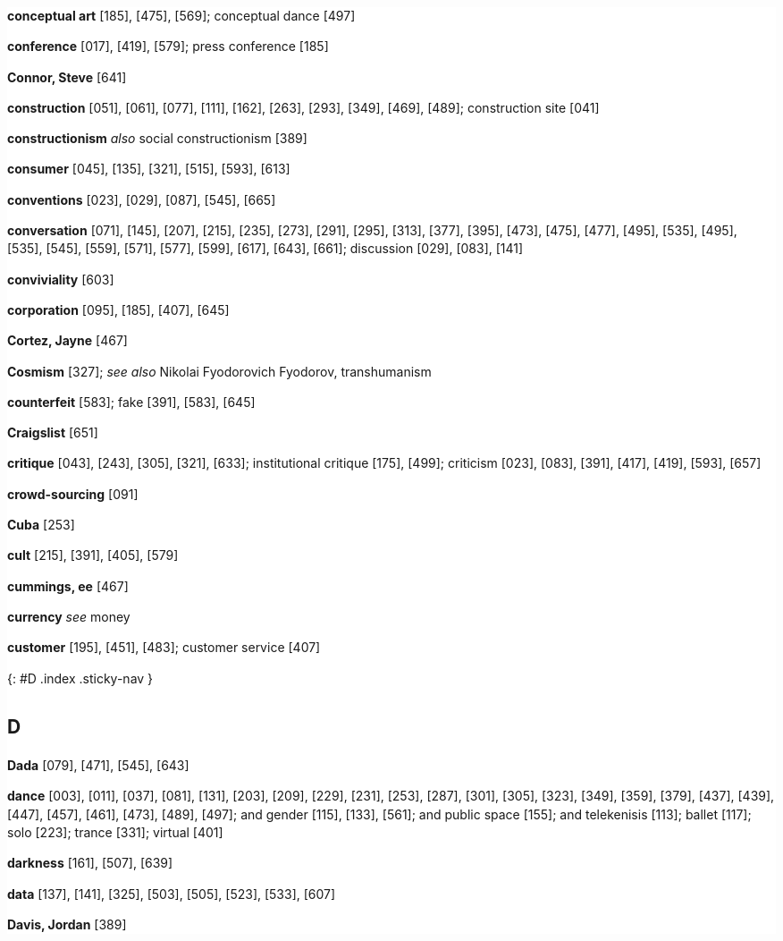 **conceptual art** [185], [475], [569]; conceptual dance [497]

**conference** [017], [419], [579]; press conference [185]

**Connor, Steve** [641]

**construction** [051], [061], [077], [111], [162], [263], [293], [349], [469], [489]; construction site [041]

**constructionism** _also_ <span class="see-also">social constructionism</span> [389]

**consumer** [045], [135], [321], [515], [593], [613]

**conventions** [023], [029], [087], [545], [665]

**conversation** [071], [145], [207], [215], [235], [273], [291], [295], [313], [377], [395], [473], [475], [477], [495], [535], [495], [535], [545], [559], [571], [577], [599], [617], [643], [661]; discussion [029], [083], [141]

**conviviality** [603]

**corporation** [095], [185], [407], [645]

**Cortez, Jayne** [467]

**Cosmism** [327]; _see also_ <span class="see-also">Nikolai Fyodorovich Fyodorov</span>, <span class="see-also">transhumanism</span>

**counterfeit** [583]; fake [391], [583], [645]

**Craigslist** [651]

**critique** [043], [243], [305], [321], [633]; institutional critique [175], [499]; criticism [023], [083], [391], [417], [419], [593], [657]

**crowd-sourcing** [091]

**Cuba** [253]

**cult** [215], [391], [405], [579]

**cummings, ee** [467]

**currency** _see_ <span class="see-also">money</span>

**customer** [195], [451], [483]; customer service [407]

{: #D .index .sticky-nav }
## D

**Dada** [079], [471], [545], [643]

**dance** [003], [011], [037], [081], [131], [203], [209], [229], [231], [253], [287], [301], [305], [323], [349], [359], [379], [437], [439], [447], [457], [461], [473], [489], [497]; and gender [115], [133], [561]; and public space [155]; and telekenisis [113]; ballet [117]; solo [223]; trance [331]; virtual [401]

**darkness** [161], [507], [639]

**data** [137], [141], [325], [503], [505], [523], [533], [607]

**Davis, Jordan** [389]
